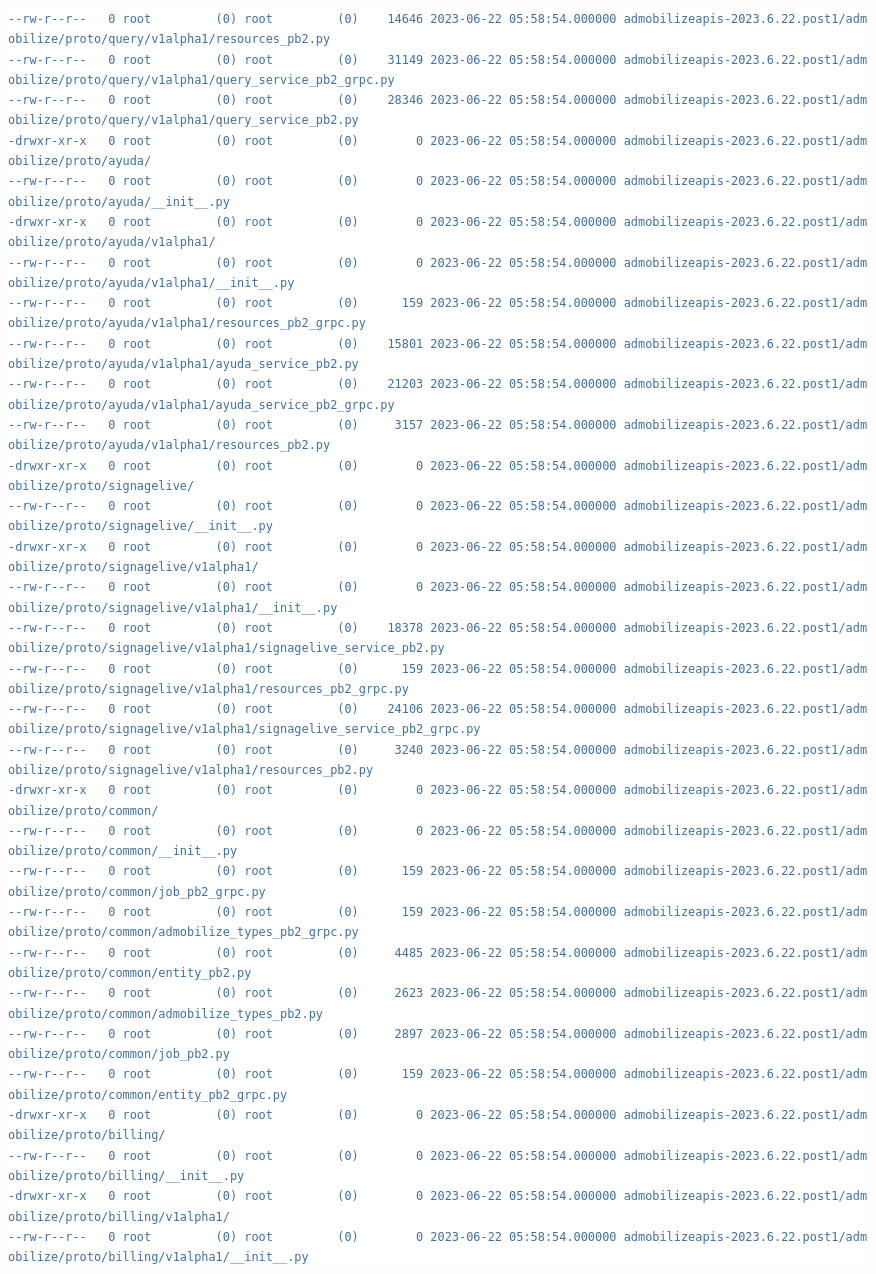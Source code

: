 ```diff
--rw-r--r--   0 root         (0) root         (0)    14646 2023-06-22 05:58:54.000000 admobilizeapis-2023.6.22.post1/admobilize/proto/query/v1alpha1/resources_pb2.py
--rw-r--r--   0 root         (0) root         (0)    31149 2023-06-22 05:58:54.000000 admobilizeapis-2023.6.22.post1/admobilize/proto/query/v1alpha1/query_service_pb2_grpc.py
--rw-r--r--   0 root         (0) root         (0)    28346 2023-06-22 05:58:54.000000 admobilizeapis-2023.6.22.post1/admobilize/proto/query/v1alpha1/query_service_pb2.py
-drwxr-xr-x   0 root         (0) root         (0)        0 2023-06-22 05:58:54.000000 admobilizeapis-2023.6.22.post1/admobilize/proto/ayuda/
--rw-r--r--   0 root         (0) root         (0)        0 2023-06-22 05:58:54.000000 admobilizeapis-2023.6.22.post1/admobilize/proto/ayuda/__init__.py
-drwxr-xr-x   0 root         (0) root         (0)        0 2023-06-22 05:58:54.000000 admobilizeapis-2023.6.22.post1/admobilize/proto/ayuda/v1alpha1/
--rw-r--r--   0 root         (0) root         (0)        0 2023-06-22 05:58:54.000000 admobilizeapis-2023.6.22.post1/admobilize/proto/ayuda/v1alpha1/__init__.py
--rw-r--r--   0 root         (0) root         (0)      159 2023-06-22 05:58:54.000000 admobilizeapis-2023.6.22.post1/admobilize/proto/ayuda/v1alpha1/resources_pb2_grpc.py
--rw-r--r--   0 root         (0) root         (0)    15801 2023-06-22 05:58:54.000000 admobilizeapis-2023.6.22.post1/admobilize/proto/ayuda/v1alpha1/ayuda_service_pb2.py
--rw-r--r--   0 root         (0) root         (0)    21203 2023-06-22 05:58:54.000000 admobilizeapis-2023.6.22.post1/admobilize/proto/ayuda/v1alpha1/ayuda_service_pb2_grpc.py
--rw-r--r--   0 root         (0) root         (0)     3157 2023-06-22 05:58:54.000000 admobilizeapis-2023.6.22.post1/admobilize/proto/ayuda/v1alpha1/resources_pb2.py
-drwxr-xr-x   0 root         (0) root         (0)        0 2023-06-22 05:58:54.000000 admobilizeapis-2023.6.22.post1/admobilize/proto/signagelive/
--rw-r--r--   0 root         (0) root         (0)        0 2023-06-22 05:58:54.000000 admobilizeapis-2023.6.22.post1/admobilize/proto/signagelive/__init__.py
-drwxr-xr-x   0 root         (0) root         (0)        0 2023-06-22 05:58:54.000000 admobilizeapis-2023.6.22.post1/admobilize/proto/signagelive/v1alpha1/
--rw-r--r--   0 root         (0) root         (0)        0 2023-06-22 05:58:54.000000 admobilizeapis-2023.6.22.post1/admobilize/proto/signagelive/v1alpha1/__init__.py
--rw-r--r--   0 root         (0) root         (0)    18378 2023-06-22 05:58:54.000000 admobilizeapis-2023.6.22.post1/admobilize/proto/signagelive/v1alpha1/signagelive_service_pb2.py
--rw-r--r--   0 root         (0) root         (0)      159 2023-06-22 05:58:54.000000 admobilizeapis-2023.6.22.post1/admobilize/proto/signagelive/v1alpha1/resources_pb2_grpc.py
--rw-r--r--   0 root         (0) root         (0)    24106 2023-06-22 05:58:54.000000 admobilizeapis-2023.6.22.post1/admobilize/proto/signagelive/v1alpha1/signagelive_service_pb2_grpc.py
--rw-r--r--   0 root         (0) root         (0)     3240 2023-06-22 05:58:54.000000 admobilizeapis-2023.6.22.post1/admobilize/proto/signagelive/v1alpha1/resources_pb2.py
-drwxr-xr-x   0 root         (0) root         (0)        0 2023-06-22 05:58:54.000000 admobilizeapis-2023.6.22.post1/admobilize/proto/common/
--rw-r--r--   0 root         (0) root         (0)        0 2023-06-22 05:58:54.000000 admobilizeapis-2023.6.22.post1/admobilize/proto/common/__init__.py
--rw-r--r--   0 root         (0) root         (0)      159 2023-06-22 05:58:54.000000 admobilizeapis-2023.6.22.post1/admobilize/proto/common/job_pb2_grpc.py
--rw-r--r--   0 root         (0) root         (0)      159 2023-06-22 05:58:54.000000 admobilizeapis-2023.6.22.post1/admobilize/proto/common/admobilize_types_pb2_grpc.py
--rw-r--r--   0 root         (0) root         (0)     4485 2023-06-22 05:58:54.000000 admobilizeapis-2023.6.22.post1/admobilize/proto/common/entity_pb2.py
--rw-r--r--   0 root         (0) root         (0)     2623 2023-06-22 05:58:54.000000 admobilizeapis-2023.6.22.post1/admobilize/proto/common/admobilize_types_pb2.py
--rw-r--r--   0 root         (0) root         (0)     2897 2023-06-22 05:58:54.000000 admobilizeapis-2023.6.22.post1/admobilize/proto/common/job_pb2.py
--rw-r--r--   0 root         (0) root         (0)      159 2023-06-22 05:58:54.000000 admobilizeapis-2023.6.22.post1/admobilize/proto/common/entity_pb2_grpc.py
-drwxr-xr-x   0 root         (0) root         (0)        0 2023-06-22 05:58:54.000000 admobilizeapis-2023.6.22.post1/admobilize/proto/billing/
--rw-r--r--   0 root         (0) root         (0)        0 2023-06-22 05:58:54.000000 admobilizeapis-2023.6.22.post1/admobilize/proto/billing/__init__.py
-drwxr-xr-x   0 root         (0) root         (0)        0 2023-06-22 05:58:54.000000 admobilizeapis-2023.6.22.post1/admobilize/proto/billing/v1alpha1/
--rw-r--r--   0 root         (0) root         (0)        0 2023-06-22 05:58:54.000000 admobilizeapis-2023.6.22.post1/admobilize/proto/billing/v1alpha1/__init__.py
```